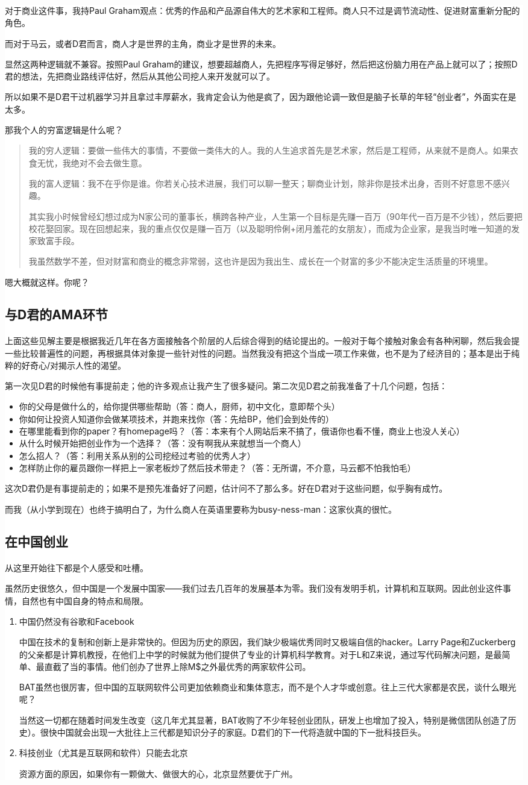 对于商业这件事，我持Paul Graham观点：优秀的作品和产品源自伟大的艺术家和工程师。商人只不过是调节流动性、促进财富重新分配的角色。

而对于马云，或者D君而言，商人才是世界的主角，商业才是世界的未来。

显然这两种逻辑就不兼容。按照Paul Graham的建议，想要超越商人，先把程序写得足够好，然后把这份脑力用在产品上就可以了；按照D君的想法，先把商业路线评估好，然后从其他公司挖人来开发就可以了。

所以如果不是D君干过机器学习并且拿过丰厚薪水，我肯定会认为他是疯了，因为跟他论调一致但是脑子长草的年轻“创业者”，外面实在是太多。

那我个人的穷富逻辑是什么呢？

>我的穷人逻辑：要做一些伟大的事情，不要做一类伟大的人。我的人生追求首先是艺术家，然后是工程师，从来就不是商人。如果衣食无忧，我绝对不会去做生意。
>
>我的富人逻辑：我不在乎你是谁。你若关心技术进展，我们可以聊一整天；聊商业计划，除非你是技术出身，否则不好意思不感兴趣。
>
>其实我小时候曾经幻想过成为N家公司的董事长，横跨各种产业，人生第一个目标是先赚一百万（90年代一百万是不少钱），然后要把校花娶回家。现在回想起来，我的重点仅仅是赚一百万（以及聪明伶俐+闭月羞花的女朋友），而成为企业家，是我当时唯一知道的发家致富手段。
>
>我虽然数学不差，但对财富和商业的概念非常弱，这也许是因为我出生、成长在一个财富的多少不能决定生活质量的环境里。

嗯大概就这样。你呢？

## 与D君的AMA环节

上面这些见解主要是根据我近几年在各方面接触各个阶层的人后综合得到的结论提出的。一般对于每个接触对象会有各种闲聊，然后我会提一些比较普遍性的问题，再根据具体对象提一些针对性的问题。当然我没有把这个当成一项工作来做，也不是为了经济目的；基本是出于纯粹的好奇心/对揭示人性的渴望。

第一次见D君的时候他有事提前走；他的许多观点让我产生了很多疑问。第二次见D君之前我准备了十几个问题，包括：

- 你的父母是做什么的，给你提供哪些帮助（答：商人，厨师，初中文化，意即帮个头）
- 你如何让投资人知道你会做某项技术，并跑来找你（答：先给BP，他们会到处传的）
- 在哪里能看到你的paper？有homepage吗？（答：本来有个人网站后来不搞了，俄语你也看不懂，商业上也没人关心）
- 从什么时候开始把创业作为一个选择？（答：没有啊我从来就想当一个商人）
- 怎么招人？（答：利用关系从别的公司挖经过考验的优秀人才）
- 怎样防止你的雇员跟你一样把上一家老板炒了然后技术带走？（答：无所谓，不介意，马云都不怕我怕毛）

这次D君仍是有事提前走的；如果不是预先准备好了问题，估计问不了那么多。好在D君对于这些问题，似乎胸有成竹。

而我（从小学到现在）也终于搞明白了，为什么商人在英语里要称为busy-ness-man：这家伙真的很忙。

## 在中国创业

从这里开始往下都是个人感受和吐槽。

虽然历史很悠久，但中国是一个发展中国家——我们过去几百年的发展基本为零。我们没有发明手机，计算机和互联网。因此创业这件事情，自然也有中国自身的特点和局限。

1. 中国仍然没有谷歌和Facebook

    中国在技术的复制和创新上是非常快的。但因为历史的原因，我们缺少极端优秀同时又极端自信的hacker。Larry Page和Zuckerberg的父亲都是计算机教授，在他们上中学的时候就为他们提供了专业的计算机科学教育。对于L和Z来说，通过写代码解决问题，是最简单、最直截了当的事情。他们创办了世界上除M$之外最优秀的两家软件公司。

    BAT虽然也很厉害，但中国的互联网软件公司更加依赖商业和集体意志，而不是个人才华或创意。往上三代大家都是农民，谈什么眼光呢？

    当然这一切都在随着时间发生改变（这几年尤其显著，BAT收购了不少年轻创业团队，研发上也增加了投入，特别是微信团队创造了历史）。很快中国就会出现一大批往上三代都是知识分子的家庭。D君们的下一代将造就中国的下一批科技巨头。

2. 科技创业（尤其是互联网和软件）只能去北京

    资源方面的原因，如果你有一颗做大、做很大的心，北京显然要优于广州。
